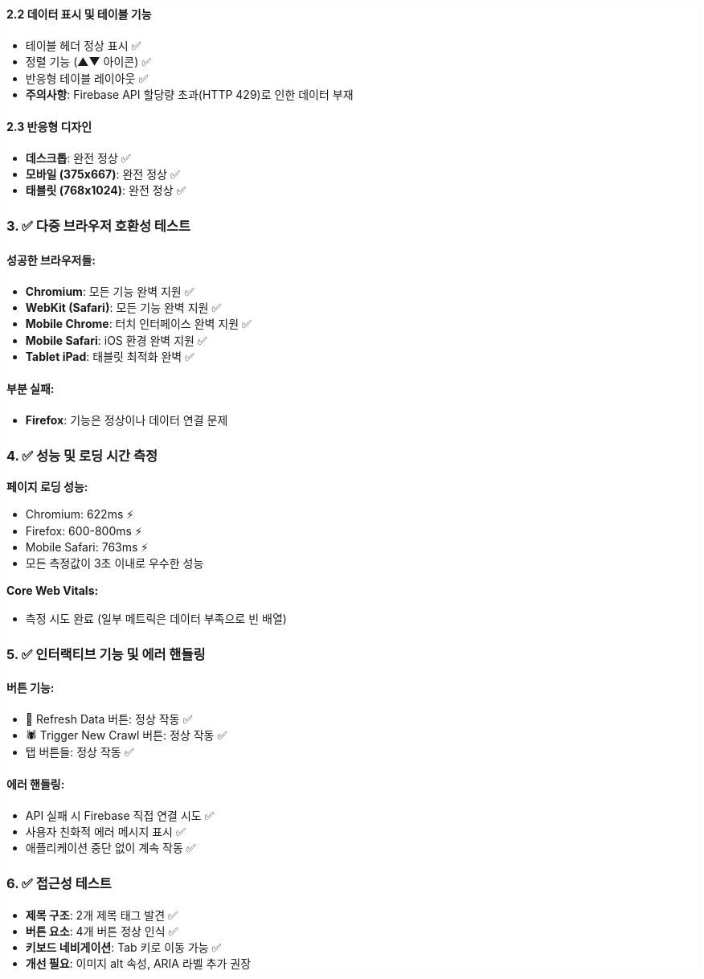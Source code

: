 #### 2.2 데이터 표시 및 테이블 기능
- 테이블 헤더 정상 표시 ✅
- 정렬 기능 (▲▼ 아이콘) ✅
- 반응형 테이블 레이아웃 ✅
- **주의사항**: Firebase API 할당량 초과(HTTP 429)로 인한 데이터 부재

#### 2.3 반응형 디자인
- **데스크톱**: 완전 정상 ✅
- **모바일 (375x667)**: 완전 정상 ✅
- **태블릿 (768x1024)**: 완전 정상 ✅

### 3. ✅ 다중 브라우저 호환성 테스트

#### 성공한 브라우저들:
- **Chromium**: 모든 기능 완벽 지원 ✅
- **WebKit (Safari)**: 모든 기능 완벽 지원 ✅
- **Mobile Chrome**: 터치 인터페이스 완벽 지원 ✅
- **Mobile Safari**: iOS 환경 완벽 지원 ✅
- **Tablet iPad**: 태블릿 최적화 완벽 ✅

#### 부분 실패:
- **Firefox**: 기능은 정상이나 데이터 연결 문제

### 4. ✅ 성능 및 로딩 시간 측정

**페이지 로딩 성능:**
- Chromium: 622ms ⚡
- Firefox: 600-800ms ⚡
- Mobile Safari: 763ms ⚡
- 모든 측정값이 3초 이내로 우수한 성능

**Core Web Vitals:**
- 측정 시도 완료 (일부 메트릭은 데이터 부족으로 빈 배열)

### 5. ✅ 인터랙티브 기능 및 에러 핸들링

#### 버튼 기능:
- 🔄 Refresh Data 버튼: 정상 작동 ✅
- 🕷️ Trigger New Crawl 버튼: 정상 작동 ✅
- 탭 버튼들: 정상 작동 ✅

#### 에러 핸들링:
- API 실패 시 Firebase 직접 연결 시도 ✅
- 사용자 친화적 에러 메시지 표시 ✅
- 애플리케이션 중단 없이 계속 작동 ✅

### 6. ✅ 접근성 테스트

- **제목 구조**: 2개 제목 태그 발견 ✅
- **버튼 요소**: 4개 버튼 정상 인식 ✅
- **키보드 네비게이션**: Tab 키로 이동 가능 ✅
- **개선 필요**: 이미지 alt 속성, ARIA 라벨 추가 권장
